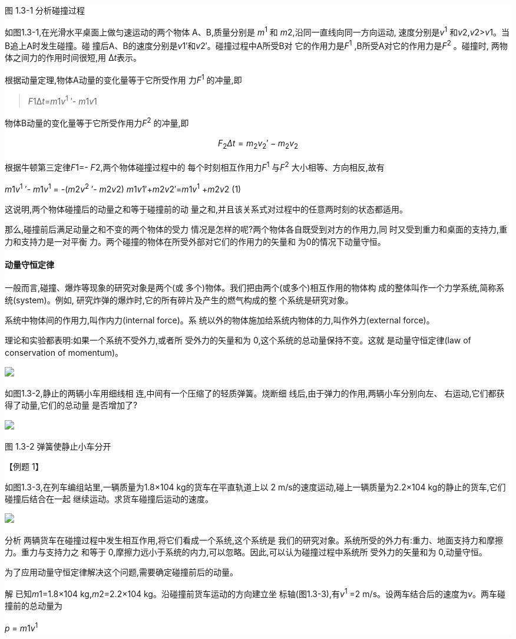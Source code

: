 图 1.3-1 分析碰撞过程

如图1.3-1,在光滑水平桌面上做匀速运动的两个物体 A、B,质量分别是 *m*<sup>1</sup> 和 *m*2,沿同一直线向同一方向运动, 速度分别是*v*<sup>1</sup> 和*v*2,*v*2>*v*1。当B追上A时发生碰撞。碰 撞后A、B的速度分别是*v*1′和*v*2′。碰撞过程中A所受B对 它的作用力是*F*<sup>1</sup> ,B所受A对它的作用力是*F*<sup>2</sup> 。碰撞时, 两物体之间力的作用时间很短,用 ∆*t*表示。

根据动量定理,物体A动量的变化量等于它所受作用 力*F*<sup>1</sup> 的冲量,即

> *F*1∆*t*=*m*1*v*<sup>1</sup> ′- *m*1*v*1

物体B动量的变化量等于它所受作用力*F*<sup>2</sup> 的冲量,即

$$
F_2 \Delta t = m_2 v_2' - m_2 v_2
$$

根据牛顿第三定律*F*1=- *F*2,两个物体碰撞过程中的 每个时刻相互作用力*F*<sup>1</sup> 与*F*<sup>2</sup> 大小相等、方向相反,故有

*m*1*v*<sup>1</sup> ′- *m*1*v*<sup>1</sup> = -(*m*2*v*<sup>2</sup> ′- *m*2*v*2)  *m*1*v*1′+*m*2*v*2′=*m*1*v*<sup>1</sup> +*m*2*v*2 (1)

这说明,两个物体碰撞后的动量之和等于碰撞前的动 量之和,并且该关系式对过程中的任意两时刻的状态都适用。

那么,碰撞前后满足动量之和不变的两个物体的受力 情况是怎样的呢?两个物体各自既受到对方的作用力,同 时又受到重力和桌面的支持力,重力和支持力是一对平衡 力。两个碰撞的物体在所受外部对它们的作用力的矢量和 为0的情况下动量守恒。

#### 动量守恒定律

一般而言,碰撞、爆炸等现象的研究对象是两个(或 多个)物体。我们把由两个(或多个)相互作用的物体构 成的整体叫作一个力学系统,简称系统(system)。例如, 研究炸弹的爆炸时,它的所有碎片及产生的燃气构成的整 个系统是研究对象。

系统中物体间的作用力,叫作内力(internal force)。系 统以外的物体施加给系统内物体的力,叫作外力(external force)。

理论和实验都表明:如果一个系统不受外力,或者所 受外力的矢量和为 0,这个系统的总动量保持不变。这就 是动量守恒定律(law of conservation of momentum)。

![](_page_17_Picture_7.jpeg)

如图1.3-2,静止的两辆小车用细线相 连,中间有一个压缩了的轻质弹簧。烧断细 线后,由于弹力的作用,两辆小车分别向左、 右运动,它们都获得了动量,它们的总动量 是否增加了?

![](_page_17_Picture_9.jpeg)

图 1.3-2 弹簧使静止小车分开

【例题 1】

如图1.3-3,在列车编组站里,一辆质量为1.8×104 kg的货车在平直轨道上以 2 m/s的速度运动,碰上一辆质量为2.2×104 kg的静止的货车,它们碰撞后结合在一起 继续运动。求货车碰撞后运动的速度。

![](_page_18_Figure_2.jpeg)

分析 两辆货车在碰撞过程中发生相互作用,将它们看成一个系统,这个系统是 我们的研究对象。系统所受的外力有:重力、地面支持力和摩擦力。重力与支持力之 和等于 0,摩擦力远小于系统的内力,可以忽略。因此,可以认为碰撞过程中系统所 受外力的矢量和为 0,动量守恒。

为了应用动量守恒定律解决这个问题,需要确定碰撞前后的动量。

解 已知*m*1=1.8×104 kg,*m*2=2.2×104 kg。沿碰撞前货车运动的方向建立坐 标轴(图1.3-3),有*v*<sup>1</sup> =2 m/s。设两车结合后的速度为*v*。两车碰撞前的总动量为

*p* = *m*1*v*<sup>1</sup>
